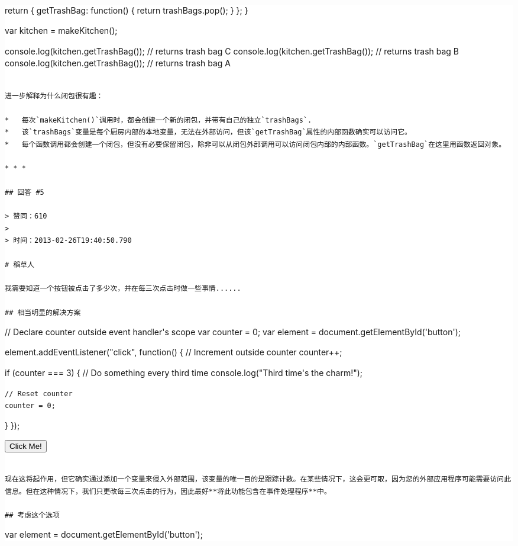   return {
    getTrashBag: function() {
      return trashBags.pop();
    }
  };
}

var kitchen = makeKitchen();

console.log(kitchen.getTrashBag()); // returns trash bag C
console.log(kitchen.getTrashBag()); // returns trash bag B
console.log(kitchen.getTrashBag()); // returns trash bag A
```

进一步解释为什么闭包很有趣：

*   每次`makeKitchen()`调用时，都会创建一个新的闭包，并带有自己的独立`trashBags`.
*   该`trashBags`变量是每个厨房内部的本地变量，无法在外部访问，但该`getTrashBag`属性的内部函数确实可以访问它。
*   每个函数调用都会创建一个闭包，但没有必要保留闭包，除非可以从闭包外部调用可以访问闭包内部的内部函数。`getTrashBag`在这里用函数返回对象。

* * *

## 回答 #5

> 赞同：610
> 
> 时间：2013-02-26T19:40:50.790

# 稻草人

我需要知道一个按钮被点击了多少次，并在每三次点击时做一些事情......

## 相当明显的解决方案

```
// Declare counter outside event handler's scope
var counter = 0;
var element = document.getElementById('button');

element.addEventListener("click", function() {
  // Increment outside counter
  counter++;

  if (counter === 3) {
    // Do something every third time
    console.log("Third time's the charm!");

    // Reset counter
    counter = 0;
  }
});
```

```
<button id="button">Click Me!</button>
```

现在这将起作用，但它确实通过添加一个变量来侵入外部范围，该变量的唯一目的是跟踪计数。在某些情况下，这会更可取，因为您的外部应用程序可能需要访问此信息。但在这种情况下，我们只更改每三次点击的行为，因此最好**将此功能包含在事件处理程序**中。

## 考虑这个选项

```
var element = document.getElementById('button');
